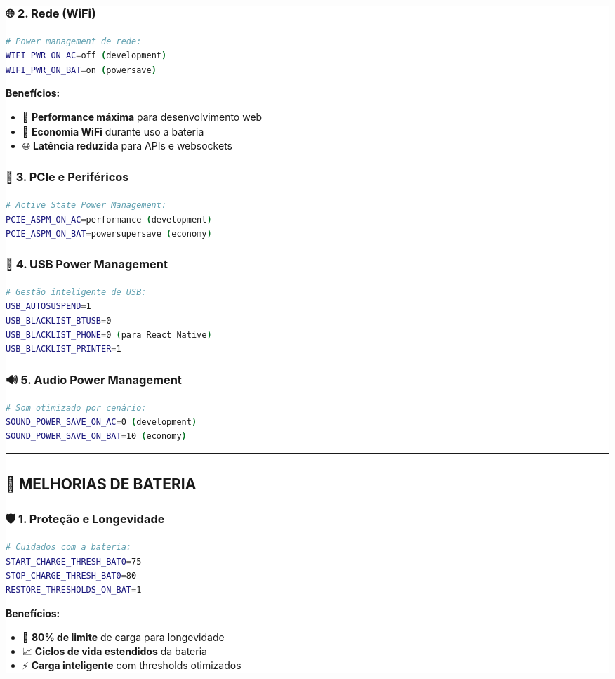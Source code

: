 ### 🌐 **2. Rede (WiFi)**
```bash
# Power management de rede:
WIFI_PWR_ON_AC=off (development)
WIFI_PWR_ON_BAT=on (powersave)
```

**Benefícios:**
- 📡 **Performance máxima** para desenvolvimento web
- 🔋 **Economia WiFi** durante uso a bateria
- 🌐 **Latência reduzida** para APIs e websockets

### 🔌 **3. PCIe e Periféricos**
```bash
# Active State Power Management:
PCIE_ASPM_ON_AC=performance (development)
PCIE_ASPM_ON_BAT=powersupersave (economy)
```

### 🔌 **4. USB Power Management**
```bash
# Gestão inteligente de USB:
USB_AUTOSUSPEND=1
USB_BLACKLIST_BTUSB=0
USB_BLACKLIST_PHONE=0 (para React Native)
USB_BLACKLIST_PRINTER=1
```

### 🔊 **5. Audio Power Management**
```bash
# Som otimizado por cenário:
SOUND_POWER_SAVE_ON_AC=0 (development)
SOUND_POWER_SAVE_ON_BAT=10 (economy)
```

---

## 🔋 **MELHORIAS DE BATERIA**

### 🛡️ **1. Proteção e Longevidade**
```bash
# Cuidados com a bateria:
START_CHARGE_THRESH_BAT0=75
STOP_CHARGE_THRESH_BAT0=80
RESTORE_THRESHOLDS_ON_BAT=1
```

**Benefícios:**
- 🔋 **80% de limite** de carga para longevidade
- 📈 **Ciclos de vida estendidos** da bateria
- ⚡ **Carga inteligente** com thresholds otimizados
